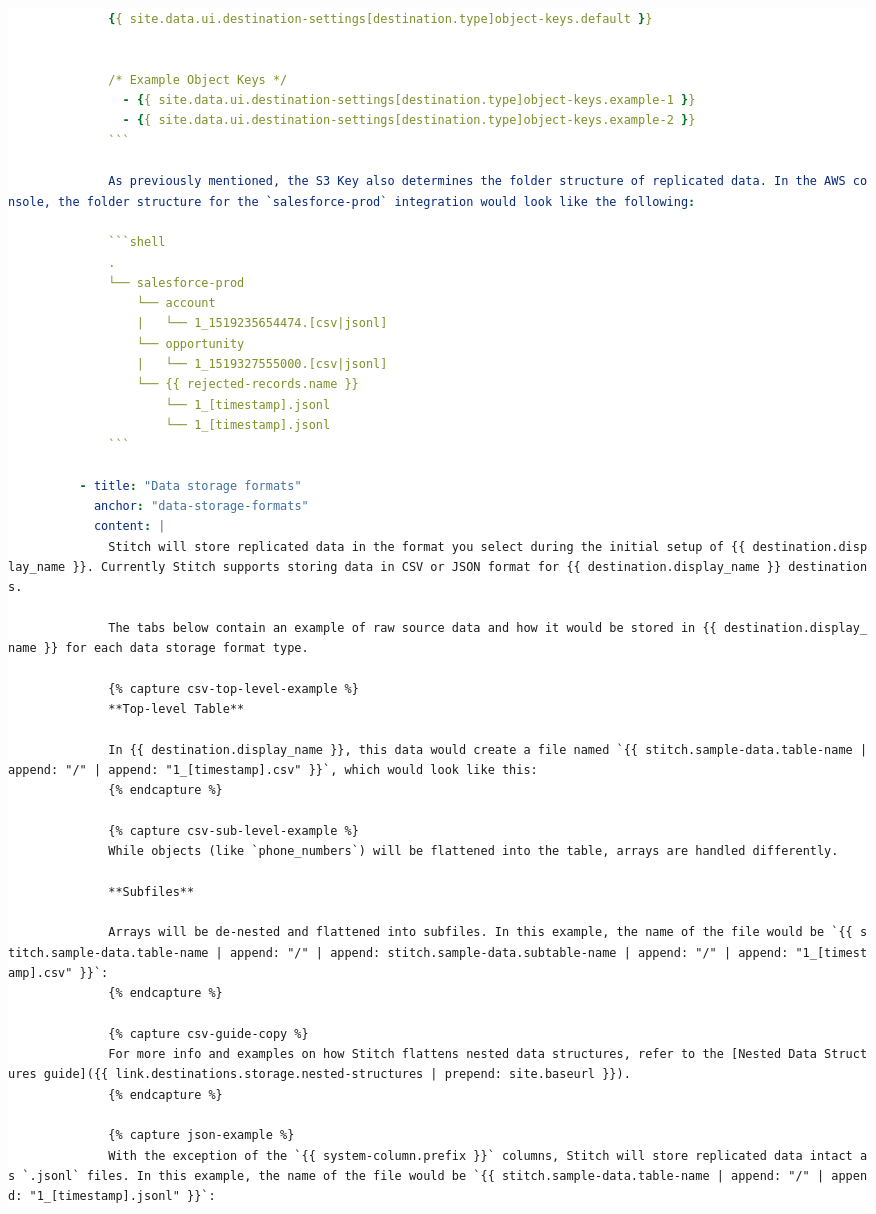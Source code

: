 ```yaml
              {{ site.data.ui.destination-settings[destination.type]object-keys.default }}


              /* Example Object Keys */
                - {{ site.data.ui.destination-settings[destination.type]object-keys.example-1 }}
                - {{ site.data.ui.destination-settings[destination.type]object-keys.example-2 }}
              ```

              As previously mentioned, the S3 Key also determines the folder structure of replicated data. In the AWS console, the folder structure for the `salesforce-prod` integration would look like the following:

              ```shell
              .
              └── salesforce-prod
                  └── account
                  |   └── 1_1519235654474.[csv|jsonl]
                  └── opportunity
                  |   └── 1_1519327555000.[csv|jsonl]
                  └── {{ rejected-records.name }}
                      └── 1_[timestamp].jsonl
                      └── 1_[timestamp].jsonl
              ```

          - title: "Data storage formats"
            anchor: "data-storage-formats"
            content: |
              Stitch will store replicated data in the format you select during the initial setup of {{ destination.display_name }}. Currently Stitch supports storing data in CSV or JSON format for {{ destination.display_name }} destinations.

              The tabs below contain an example of raw source data and how it would be stored in {{ destination.display_name }} for each data storage format type.

              {% capture csv-top-level-example %}
              **Top-level Table**
              
              In {{ destination.display_name }}, this data would create a file named `{{ stitch.sample-data.table-name | append: "/" | append: "1_[timestamp].csv" }}`, which would look like this:
              {% endcapture %}

              {% capture csv-sub-level-example %}
              While objects (like `phone_numbers`) will be flattened into the table, arrays are handled differently.

              **Subfiles**

              Arrays will be de-nested and flattened into subfiles. In this example, the name of the file would be `{{ stitch.sample-data.table-name | append: "/" | append: stitch.sample-data.subtable-name | append: "/" | append: "1_[timestamp].csv" }}`:
              {% endcapture %}

              {% capture csv-guide-copy %}
              For more info and examples on how Stitch flattens nested data structures, refer to the [Nested Data Structures guide]({{ link.destinations.storage.nested-structures | prepend: site.baseurl }}).
              {% endcapture %}

              {% capture json-example %}
              With the exception of the `{{ system-column.prefix }}` columns, Stitch will store replicated data intact as `.jsonl` files. In this example, the name of the file would be `{{ stitch.sample-data.table-name | append: "/" | append: "1_[timestamp].jsonl" }}`:

```